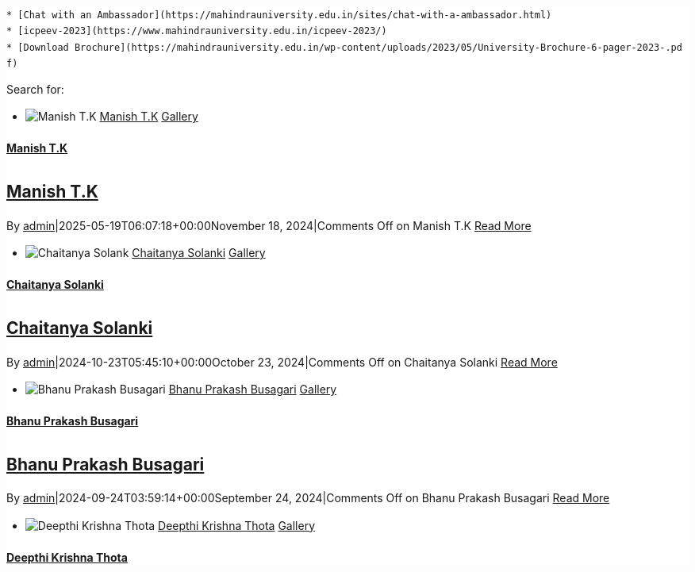     * [Chat with an Ambassador](https://mahindrauniversity.edu.in/sites/chat-with-a-ambassador.html)
    * [icpeev-2023](https://www.mahindrauniversity.edu.in/icpeev-2023/)
    * [Download Brochure](https://mahindrauniversity.edu.in/wp-content/uploads/2023/05/University-Brochure-6-pager-2023-.pdf)


Search for:
  * ![Manish T.K](https://www.mahindrauniversity.edu.in/wp-content/uploads/2025/05/Manish-T.K-320x202.webp)
[Manish T.K](https://www.mahindrauniversity.edu.in/faculty/manish-t-k/) [ Gallery ](https://www.mahindrauniversity.edu.in/wp-content/uploads/2025/05/Manish-T.K.webp)
####  [ Manish T.K ](https://www.mahindrauniversity.edu.in/faculty/manish-t-k/)
[](https://www.mahindrauniversity.edu.in/faculty/manish-t-k/)


## [Manish T.K](https://www.mahindrauniversity.edu.in/faculty/manish-t-k/)
By [admin](https://www.mahindrauniversity.edu.in/author/admin/ "Posts by admin")|2025-05-19T06:07:18+00:00November 18, 2024|Comments Off on Manish T.K
[ Read More ](https://www.mahindrauniversity.edu.in/faculty/manish-t-k/)
  * ![Chaitanya Solank](https://www.mahindrauniversity.edu.in/wp-content/uploads/2024/10/Chaitanya-Solank-320x202.webp)
[Chaitanya Solanki](https://www.mahindrauniversity.edu.in/faculty/chaitanya-solanki-2/) [ Gallery ](https://www.mahindrauniversity.edu.in/wp-content/uploads/2024/10/Chaitanya-Solank.webp)
####  [ Chaitanya Solanki ](https://www.mahindrauniversity.edu.in/faculty/chaitanya-solanki-2/)
[](https://www.mahindrauniversity.edu.in/faculty/chaitanya-solanki-2/)


## [Chaitanya Solanki](https://www.mahindrauniversity.edu.in/faculty/chaitanya-solanki-2/)
By [admin](https://www.mahindrauniversity.edu.in/author/admin/ "Posts by admin")|2024-10-23T05:45:10+00:00October 23, 2024|Comments Off on Chaitanya Solanki
[ Read More ](https://www.mahindrauniversity.edu.in/faculty/chaitanya-solanki-2/)
  * ![Bhanu Prakash Busagari](https://www.mahindrauniversity.edu.in/wp-content/uploads/2023/01/Bhanu-Prakash-Busagari-1-320x202.webp)
[Bhanu Prakash Busagari](https://www.mahindrauniversity.edu.in/faculty/bhanu-prakash-busagari-2/) [ Gallery ](https://www.mahindrauniversity.edu.in/wp-content/uploads/2023/01/Bhanu-Prakash-Busagari-1.webp)
####  [ Bhanu Prakash Busagari ](https://www.mahindrauniversity.edu.in/faculty/bhanu-prakash-busagari-2/)
[](https://www.mahindrauniversity.edu.in/faculty/bhanu-prakash-busagari-2/)


## [Bhanu Prakash Busagari](https://www.mahindrauniversity.edu.in/faculty/bhanu-prakash-busagari-2/)
By [admin](https://www.mahindrauniversity.edu.in/author/admin/ "Posts by admin")|2024-09-24T03:59:14+00:00September 24, 2024|Comments Off on Bhanu Prakash Busagari
[ Read More ](https://www.mahindrauniversity.edu.in/faculty/bhanu-prakash-busagari-2/)
  * ![Deepthi Krishna Thota](https://www.mahindrauniversity.edu.in/wp-content/uploads/2023/08/Deepthi-Krishna-Thota-1-320x202.webp)
[Deepthi Krishna Thota](https://www.mahindrauniversity.edu.in/faculty/deepthi-krishna-thota/) [ Gallery ](https://www.mahindrauniversity.edu.in/wp-content/uploads/2023/08/Deepthi-Krishna-Thota-1.webp)
####  [ Deepthi Krishna Thota ](https://www.mahindrauniversity.edu.in/faculty/deepthi-krishna-thota/)
[](https://www.mahindrauniversity.edu.in/faculty/deepthi-krishna-thota/)
